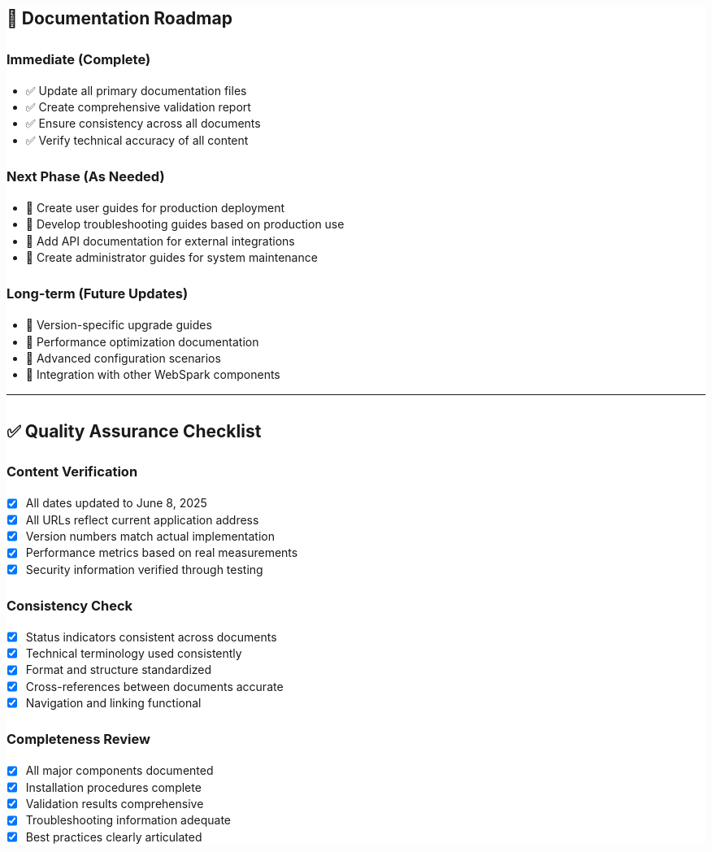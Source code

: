 
## 🎯 Documentation Roadmap

### Immediate (Complete)

- ✅ Update all primary documentation files
- ✅ Create comprehensive validation report
- ✅ Ensure consistency across all documents
- ✅ Verify technical accuracy of all content

### Next Phase (As Needed)

- 📝 Create user guides for production deployment
- 📝 Develop troubleshooting guides based on production use
- 📝 Add API documentation for external integrations
- 📝 Create administrator guides for system maintenance

### Long-term (Future Updates)

- 📝 Version-specific upgrade guides
- 📝 Performance optimization documentation
- 📝 Advanced configuration scenarios
- 📝 Integration with other WebSpark components

---

## ✅ Quality Assurance Checklist

### Content Verification

- [x] All dates updated to June 8, 2025
- [x] All URLs reflect current application address
- [x] Version numbers match actual implementation
- [x] Performance metrics based on real measurements
- [x] Security information verified through testing

### Consistency Check

- [x] Status indicators consistent across documents
- [x] Technical terminology used consistently
- [x] Format and structure standardized
- [x] Cross-references between documents accurate
- [x] Navigation and linking functional

### Completeness Review

- [x] All major components documented
- [x] Installation procedures complete
- [x] Validation results comprehensive
- [x] Troubleshooting information adequate
- [x] Best practices clearly articulated

